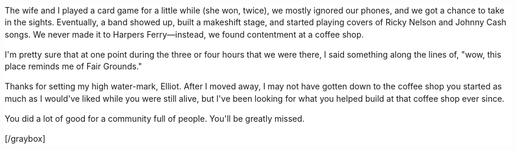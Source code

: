 The wife and I played a card game for a little while (she won, twice), we mostly ignored our phones, and we got a chance to take in the sights. Eventually, a band showed up, built a makeshift stage, and started playing covers of Ricky Nelson and Johnny Cash songs. We never made it to Harpers Ferry—instead, we found contentment at a coffee shop.

I'm pretty sure that at one point during the three or four hours that we were there, I said something along the lines of, "wow, this place reminds me of Fair Grounds."

Thanks for setting my high water-mark, Elliot. After I moved away, I may not have gotten down to the coffee shop you started as much as I would've liked while you were still alive, but I've been looking for what you helped build at that coffee shop ever since.

You did a lot of good for a community full of people. You'll be greatly missed.

[/graybox]
